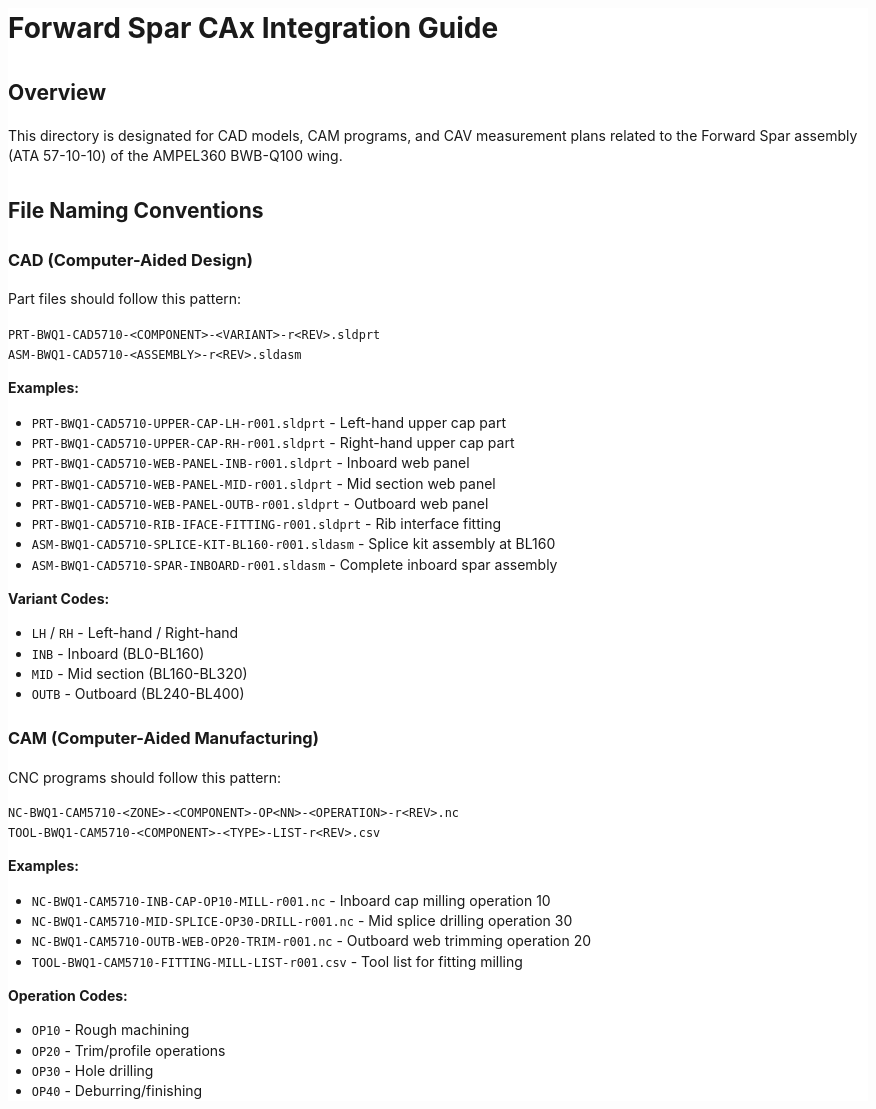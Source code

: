 # Forward Spar CAx Integration Guide

## Overview

This directory is designated for CAD models, CAM programs, and CAV measurement plans related to the Forward Spar assembly (ATA 57-10-10) of the AMPEL360 BWB-Q100 wing.

## File Naming Conventions

### CAD (Computer-Aided Design)

Part files should follow this pattern:
```
PRT-BWQ1-CAD5710-<COMPONENT>-<VARIANT>-r<REV>.sldprt
ASM-BWQ1-CAD5710-<ASSEMBLY>-r<REV>.sldasm
```

**Examples:**
- `PRT-BWQ1-CAD5710-UPPER-CAP-LH-r001.sldprt` - Left-hand upper cap part
- `PRT-BWQ1-CAD5710-UPPER-CAP-RH-r001.sldprt` - Right-hand upper cap part
- `PRT-BWQ1-CAD5710-WEB-PANEL-INB-r001.sldprt` - Inboard web panel
- `PRT-BWQ1-CAD5710-WEB-PANEL-MID-r001.sldprt` - Mid section web panel
- `PRT-BWQ1-CAD5710-WEB-PANEL-OUTB-r001.sldprt` - Outboard web panel
- `PRT-BWQ1-CAD5710-RIB-IFACE-FITTING-r001.sldprt` - Rib interface fitting
- `ASM-BWQ1-CAD5710-SPLICE-KIT-BL160-r001.sldasm` - Splice kit assembly at BL160
- `ASM-BWQ1-CAD5710-SPAR-INBOARD-r001.sldasm` - Complete inboard spar assembly

**Variant Codes:**
- `LH` / `RH` - Left-hand / Right-hand
- `INB` - Inboard (BL0-BL160)
- `MID` - Mid section (BL160-BL320)
- `OUTB` - Outboard (BL240-BL400)

### CAM (Computer-Aided Manufacturing)

CNC programs should follow this pattern:
```
NC-BWQ1-CAM5710-<ZONE>-<COMPONENT>-OP<NN>-<OPERATION>-r<REV>.nc
TOOL-BWQ1-CAM5710-<COMPONENT>-<TYPE>-LIST-r<REV>.csv
```

**Examples:**
- `NC-BWQ1-CAM5710-INB-CAP-OP10-MILL-r001.nc` - Inboard cap milling operation 10
- `NC-BWQ1-CAM5710-MID-SPLICE-OP30-DRILL-r001.nc` - Mid splice drilling operation 30
- `NC-BWQ1-CAM5710-OUTB-WEB-OP20-TRIM-r001.nc` - Outboard web trimming operation 20
- `TOOL-BWQ1-CAM5710-FITTING-MILL-LIST-r001.csv` - Tool list for fitting milling

**Operation Codes:**
- `OP10` - Rough machining
- `OP20` - Trim/profile operations
- `OP30` - Hole drilling
- `OP40` - Deburring/finishing
